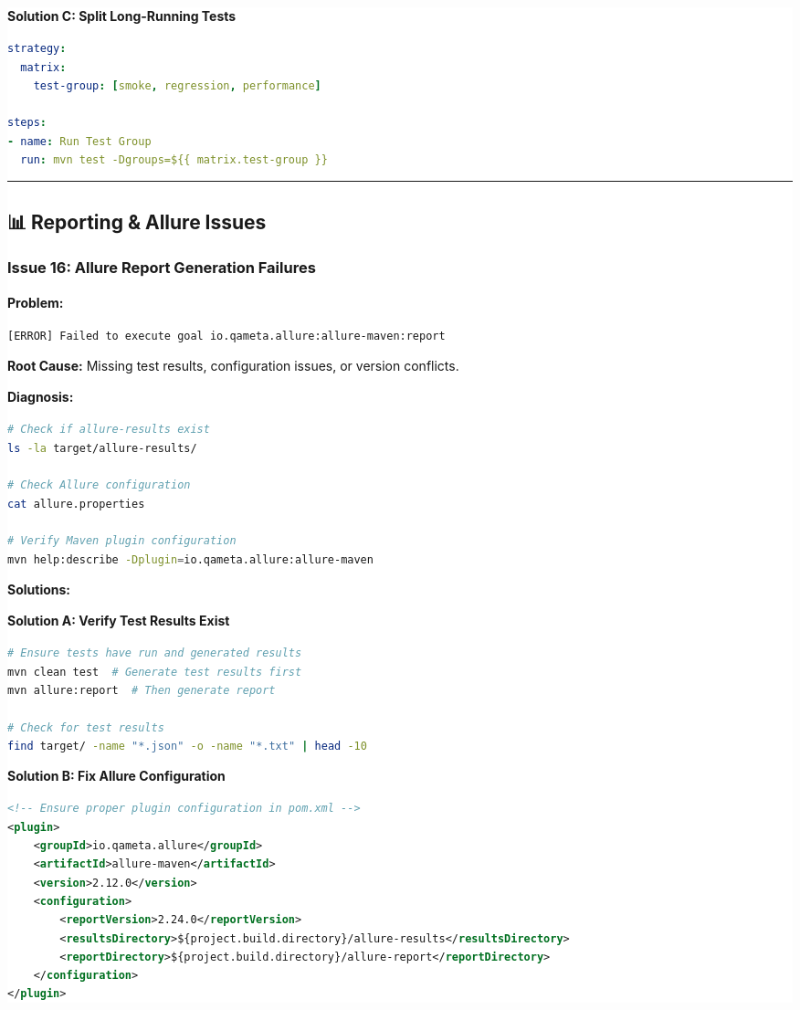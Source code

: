 **Solution C: Split Long-Running Tests**
```yaml
strategy:
  matrix:
    test-group: [smoke, regression, performance]
    
steps:
- name: Run Test Group
  run: mvn test -Dgroups=${{ matrix.test-group }}
```

---

## 📊 Reporting & Allure Issues

### Issue 16: Allure Report Generation Failures

**Problem:**
```bash
[ERROR] Failed to execute goal io.qameta.allure:allure-maven:report
```

**Root Cause:** Missing test results, configuration issues, or version conflicts.

**Diagnosis:**
```bash
# Check if allure-results exist
ls -la target/allure-results/

# Check Allure configuration
cat allure.properties

# Verify Maven plugin configuration
mvn help:describe -Dplugin=io.qameta.allure:allure-maven
```

**Solutions:**

**Solution A: Verify Test Results Exist**
```bash
# Ensure tests have run and generated results
mvn clean test  # Generate test results first
mvn allure:report  # Then generate report

# Check for test results
find target/ -name "*.json" -o -name "*.txt" | head -10
```

**Solution B: Fix Allure Configuration**
```xml
<!-- Ensure proper plugin configuration in pom.xml -->
<plugin>
    <groupId>io.qameta.allure</groupId>
    <artifactId>allure-maven</artifactId>
    <version>2.12.0</version>
    <configuration>
        <reportVersion>2.24.0</reportVersion>
        <resultsDirectory>${project.build.directory}/allure-results</resultsDirectory>
        <reportDirectory>${project.build.directory}/allure-report</reportDirectory>
    </configuration>
</plugin>
```
